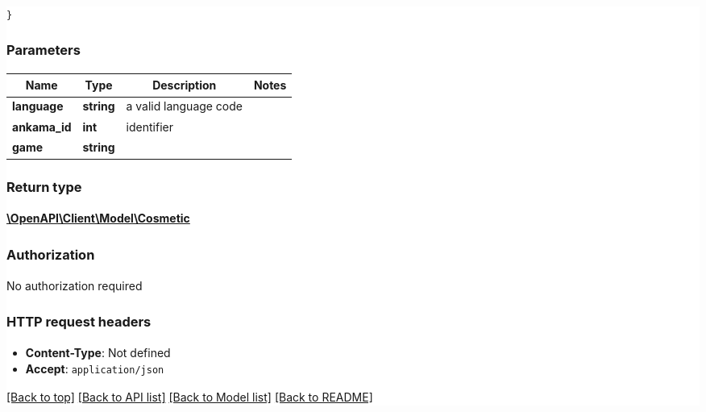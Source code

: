 ```php
}
```

### Parameters

| Name | Type | Description  | Notes |
| ------------- | ------------- | ------------- | ------------- |
| **language** | **string**| a valid language code | |
| **ankama_id** | **int**| identifier | |
| **game** | **string**|  | |

### Return type

[**\OpenAPI\Client\Model\Cosmetic**](../Model/Cosmetic.md)

### Authorization

No authorization required

### HTTP request headers

- **Content-Type**: Not defined
- **Accept**: `application/json`

[[Back to top]](#) [[Back to API list]](../../README.md#endpoints)
[[Back to Model list]](../../README.md#models)
[[Back to README]](../../README.md)
